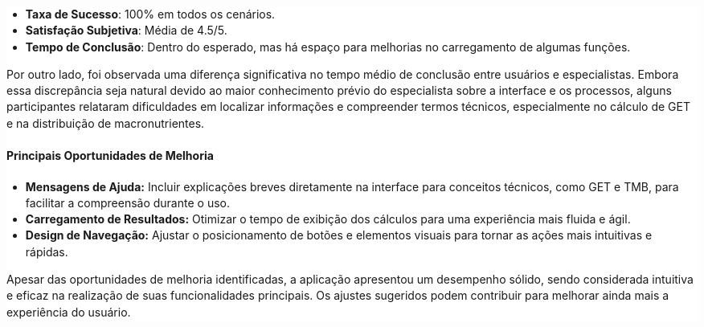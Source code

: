 - **Taxa de Sucesso**: 100% em todos os cenários.
- **Satisfação Subjetiva**: Média de 4.5/5.  
- **Tempo de Conclusão**: Dentro do esperado, mas há espaço para melhorias no carregamento de algumas funções.  

Por outro lado, foi observada uma diferença significativa no tempo médio de conclusão entre usuários e especialistas. Embora essa discrepância seja natural devido ao maior conhecimento prévio do especialista sobre a interface e os processos, alguns participantes relataram dificuldades em localizar informações e compreender termos técnicos, especialmente no cálculo de GET e na distribuição de macronutrientes.

#### **Principais Oportunidades de Melhoria**
- **Mensagens de Ajuda:** Incluir explicações breves diretamente na interface para conceitos técnicos, como GET e TMB, para facilitar a compreensão durante o uso.
- **Carregamento de Resultados:** Otimizar o tempo de exibição dos cálculos para uma experiência mais fluida e ágil.
- **Design de Navegação:** Ajustar o posicionamento de botões e elementos visuais para tornar as ações mais intuitivas e rápidas.

Apesar das oportunidades de melhoria identificadas, a aplicação apresentou um desempenho sólido, sendo considerada intuitiva e eficaz na realização de suas funcionalidades principais. Os ajustes sugeridos podem contribuir para melhorar ainda mais a experiência do usuário.

